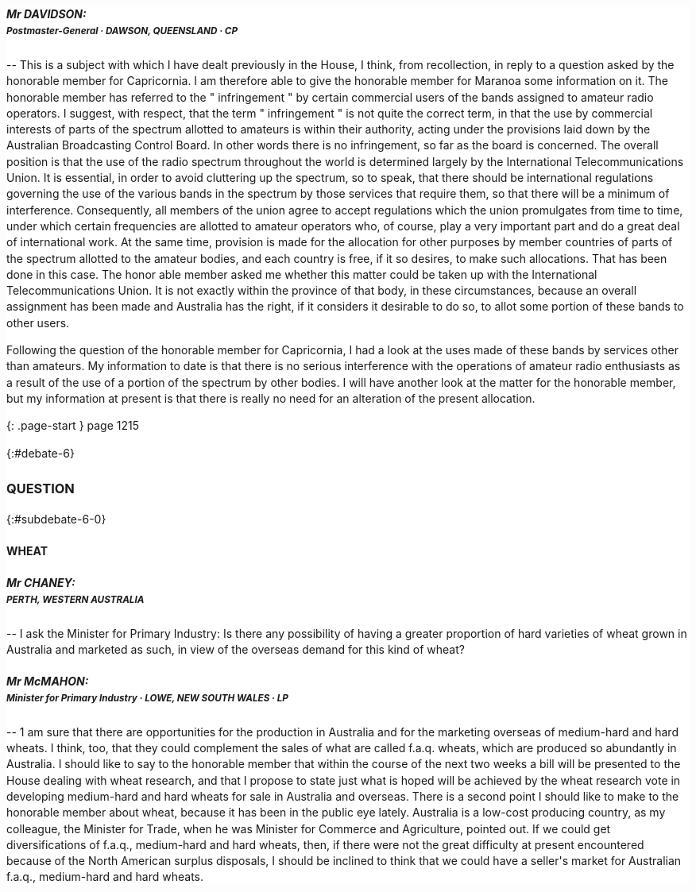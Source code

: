 ##### Mr DAVIDSON:<br><small class="text-muted">Postmaster-General &middot; DAWSON, QUEENSLAND &middot; CP</small>

--  This is a subject with which I have dealt previously in the House, I think, from recollection, in reply to a question asked by the honorable member for Capricornia. I am therefore able to give the honorable member for Maranoa some information on it. The honorable member has referred to the " infringement " by certain commercial users of the bands assigned to amateur radio operators. I suggest, with respect, that the term " infringement " is not quite the correct term, in that the use by commercial interests of parts of the spectrum allotted to amateurs is within their authority, acting under the provisions laid down by the Australian Broadcasting Control Board. In other words there is no infringement, so far as the board is concerned. The overall position is that the use of the radio spectrum throughout the world is determined largely by the International Telecommunications Union. It is essential, in order to avoid cluttering up the spectrum, so to speak, that there should be international regulations governing the use of the various bands in the spectrum by those services that require them, so that there will be a minimum of interference. Consequently, all members of the union agree to accept regulations which the union promulgates from time to time, under which certain frequencies are allotted to amateur operators who, of course, play a very important part and do a great deal of international work. At the same time, provision is made for the allocation for other purposes by member countries of parts of the spectrum allotted to the amateur bodies, and each country is free, if it so desires, to make such allocations. That has been done in this case. The honor able member asked me whether this matter could be taken up with the International Telecommunications Union. It is not exactly within the province of that body, in these circumstances, because an overall assignment has been made and Australia has the right, if it considers it desirable to do so, to allot some portion of these bands to other users. 

Following the question of the honorable member for Capricornia, I had a look at the uses made of these bands by services other than amateurs. My information to date is that there is no serious interference with the operations of amateur radio enthusiasts as a result of the use of a portion of the spectrum by other bodies. I will have another look at the matter for the honorable member, but my information at present is that there is really no need for an alteration of the present allocation. 

{: .page-start }
page 1215

{:#debate-6}
### QUESTION

{:#subdebate-6-0}
#### WHEAT

##### Mr CHANEY:<br><small class="text-muted">PERTH, WESTERN AUSTRALIA</small>

-- I ask the Minister for Primary Industry: Is there any possibility of having a greater proportion of hard varieties of wheat grown in Australia and marketed as such, in view of the overseas demand for this kind of wheat? 

##### Mr McMAHON:<br><small class="text-muted">Minister for Primary Industry &middot; LOWE, NEW SOUTH WALES &middot; LP</small>

-- 1 am sure that there are opportunities for the production in Australia and for the marketing overseas of medium-hard and hard wheats. I think, too, that they could complement the sales of what are called f.a.q. wheats, which are produced so abundantly in Australia. I should like to say to the honorable member that within the course of the next two weeks a bill will be presented to the House dealing with wheat research, and that I propose to state just what is hoped will be achieved by the wheat research vote in developing medium-hard and hard wheats for sale in Australia and overseas. There is a second point I should like to make to the honorable member about wheat, because it has been in the public eye lately. Australia is a low-cost producing country, as my colleague, the Minister for Trade, when he was Minister for Commerce and Agriculture, pointed out. If we could get diversifications of f.a.q., medium-hard and hard wheats, then, if there were not the great difficulty at present encountered because of the North American surplus disposals, I should be inclined to think that we could have a seller's market for Australian f.a.q., medium-hard and hard wheats. 
